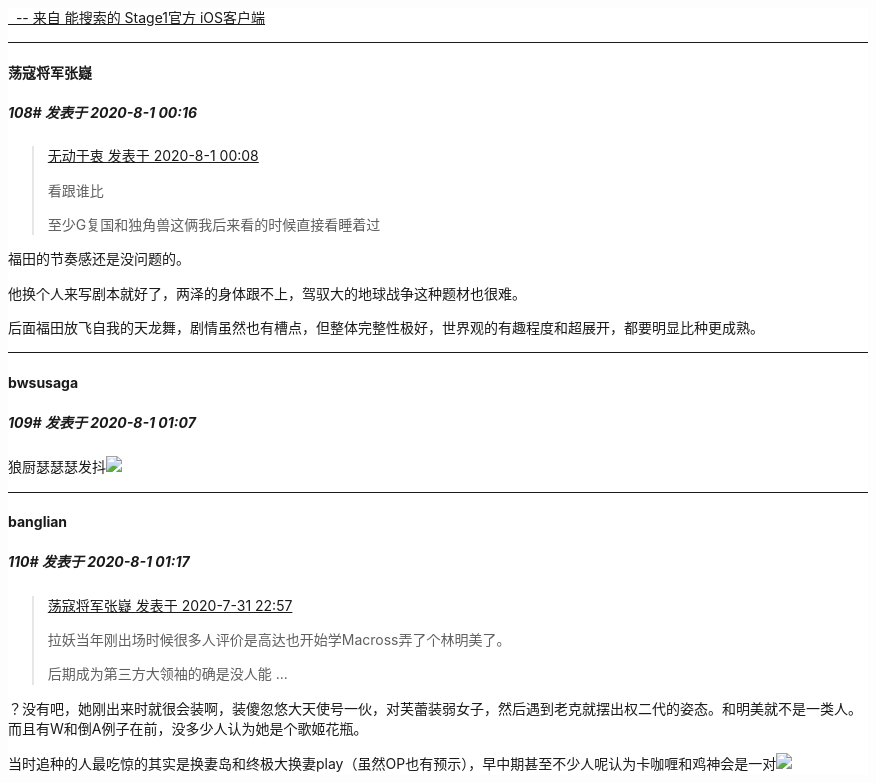 [  -- 来自 能搜索的 Stage1官方 iOS客户端](https://itunes.apple.com/fi/app/saraba1st/id1221237470?mt=8)







*****

####  荡寇将军张嶷  
##### 108#       发表于 2020-8-1 00:16



<blockquote><a href="httphttps://bbs.saraba1st.com/2b/forum.php?mod=redirect&amp;goto=findpost&amp;pid=48278617&amp;ptid=1952369" target="_blank">无动于衷 发表于 2020-8-1 00:08</a>

看跟谁比 


至少G复国和独角兽这俩我后来看的时候直接看睡着过</blockquote>
福田的节奏感还是没问题的。

他换个人来写剧本就好了，两泽的身体跟不上，驾驭大的地球战争这种题材也很难。

后面福田放飞自我的天龙舞，剧情虽然也有槽点，但整体完整性极好，世界观的有趣程度和超展开，都要明显比种更成熟。







*****

####  bwsusaga  
##### 109#       发表于 2020-8-1 01:07




狼厨瑟瑟瑟发抖<img src="https://static.saraba1st.com/image/smiley/face2017/180.png" referrerpolicy="no-referrer">







*****

####  banglian  
##### 110#       发表于 2020-8-1 01:17



<blockquote><a href="httphttps://bbs.saraba1st.com/2b/forum.php?mod=redirect&amp;goto=findpost&amp;pid=48277945&amp;ptid=1952369" target="_blank">荡寇将军张嶷 发表于 2020-7-31 22:57</a>

拉妖当年刚出场时候很多人评价是高达也开始学Macross弄了个林明美了。

后期成为第三方大领袖的确是没人能 ...</blockquote>
？没有吧，她刚出来时就很会装啊，装傻忽悠大天使号一伙，对芙蕾装弱女子，然后遇到老克就摆出权二代的姿态。和明美就不是一类人。而且有W和倒A例子在前，没多少人认为她是个歌姬花瓶。 


当时追种的人最吃惊的其实是换妻岛和终极大换妻play（虽然OP也有预示），早中期甚至不少人呢认为卡咖喱和鸡神会是一对<img src="https://static.saraba1st.com/image/smiley/face2017/068.png" referrerpolicy="no-referrer">
